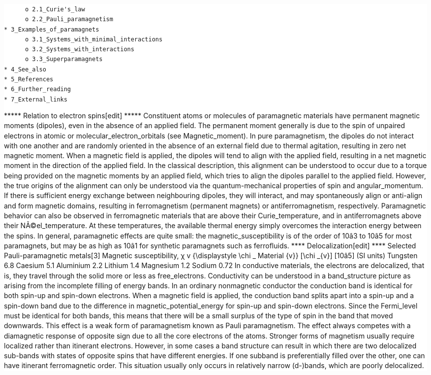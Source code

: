           o 2.1_Curie's_law
          o 2.2_Pauli_paramagnetism
    * 3_Examples_of_paramagnets
          o 3.1_Systems_with_minimal_interactions
          o 3.2_Systems_with_interactions
          o 3.3_Superparamagnets
    * 4_See_also
    * 5_References
    * 6_Further_reading
    * 7_External_links
***** Relation to electron spins[edit] *****
Constituent atoms or molecules of paramagnetic materials have permanent
magnetic moments (dipoles), even in the absence of an applied field. The
permanent moment generally is due to the spin of unpaired electrons in atomic
or molecular_electron_orbitals (see Magnetic_moment). In pure paramagnetism,
the dipoles do not interact with one another and are randomly oriented in the
absence of an external field due to thermal agitation, resulting in zero net
magnetic moment. When a magnetic field is applied, the dipoles will tend to
align with the applied field, resulting in a net magnetic moment in the
direction of the applied field. In the classical description, this alignment
can be understood to occur due to a torque being provided on the magnetic
moments by an applied field, which tries to align the dipoles parallel to the
applied field. However, the true origins of the alignment can only be
understood via the quantum-mechanical properties of spin and angular_momentum.
If there is sufficient energy exchange between neighbouring dipoles, they will
interact, and may spontaneously align or anti-align and form magnetic domains,
resulting in ferromagnetism (permanent magnets) or antiferromagnetism,
respectively. Paramagnetic behavior can also be observed in ferromagnetic
materials that are above their Curie_temperature, and in antiferromagnets above
their NÃ©el_temperature. At these temperatures, the available thermal energy
simply overcomes the interaction energy between the spins.
In general, paramagnetic effects are quite small: the magnetic_susceptibility
is of the order of 10â3 to 10â5 for most paramagnets, but may be as high as
10â1 for synthetic paramagnets such as ferrofluids.
**** Delocalization[edit] ****
                    Selected Pauli-paramagnetic metals[3]
          Magnetic susceptibility,      &#x03C7;  v     {\displaystyle \chi _
Material  {v}}  [\chi _{v}] [10â5]
          (SI units)
Tungsten  6.8
Caesium   5.1
Aluminium 2.2
Lithium   1.4
Magnesium 1.2
Sodium    0.72
In conductive materials, the electrons are delocalized, that is, they travel
through the solid more or less as free_electrons. Conductivity can be
understood in a band_structure picture as arising from the incomplete filling
of energy bands. In an ordinary nonmagnetic conductor the conduction band is
identical for both spin-up and spin-down electrons. When a magnetic field is
applied, the conduction band splits apart into a spin-up and a spin-down band
due to the difference in magnetic_potential_energy for spin-up and spin-down
electrons. Since the Fermi_level must be identical for both bands, this means
that there will be a small surplus of the type of spin in the band that moved
downwards. This effect is a weak form of paramagnetism known as Pauli
paramagnetism.
The effect always competes with a diamagnetic response of opposite sign due to
all the core electrons of the atoms. Stronger forms of magnetism usually
require localized rather than itinerant electrons. However, in some cases a
band structure can result in which there are two delocalized sub-bands with
states of opposite spins that have different energies. If one subband is
preferentially filled over the other, one can have itinerant ferromagnetic
order. This situation usually only occurs in relatively narrow (d-)bands, which
are poorly delocalized.